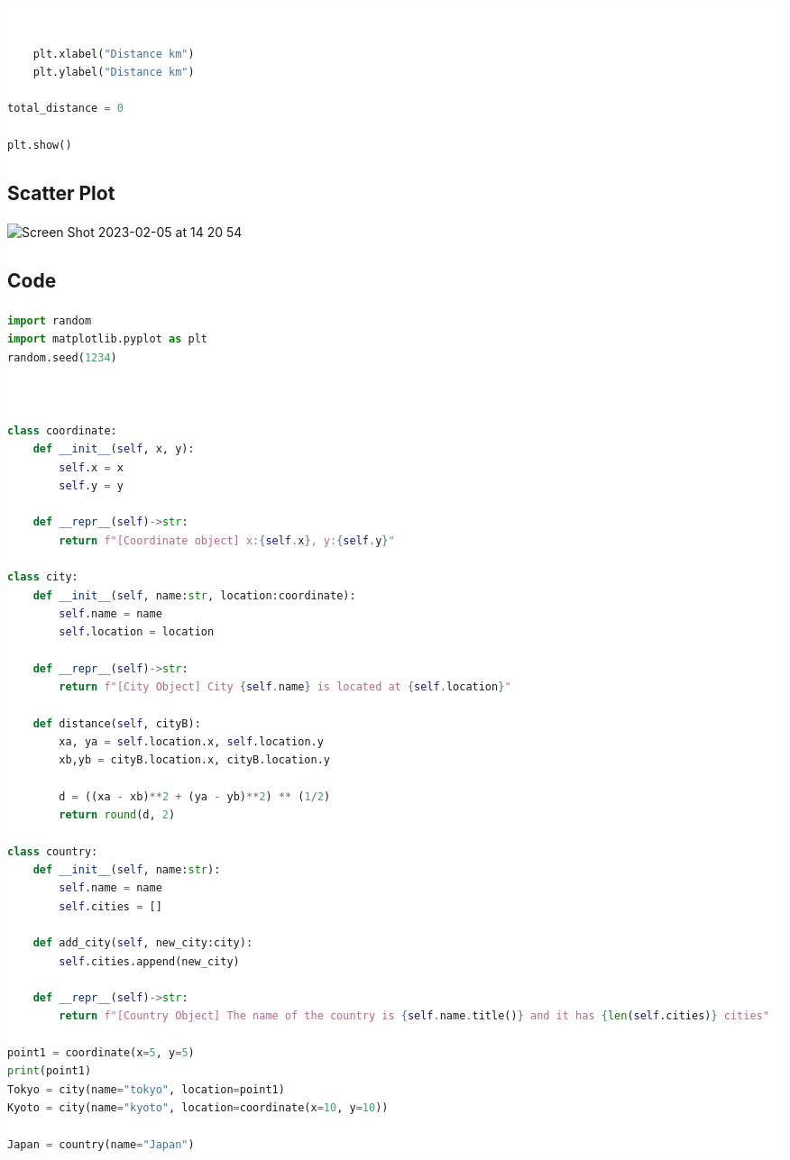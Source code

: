 ```.py


    plt.xlabel("Distance km")
    plt.ylabel("Distance km")

total_distance = 0

plt.show()
```
## Scatter Plot
<img width="368" alt="Screen Shot 2023-02-05 at 14 20 54" src="https://user-images.githubusercontent.com/111941990/216803143-9ff87d8f-9066-48fb-a524-8bcae5083ef2.png">

## Code
```.py
import random
import matplotlib.pyplot as plt
random.seed(1234)



class coordinate:
    def __init__(self, x, y):
        self.x = x
        self.y = y

    def __repr__(self)->str:
        return f"[Coordinate object] x:{self.x}, y:{self.y}"

class city:
    def __init__(self, name:str, location:coordinate):
        self.name = name
        self.location = location

    def __repr__(self)->str:
        return f"[City Object] City {self.name} is located at {self.location}"

    def distance(self, cityB):
        xa, ya = self.location.x, self.location.y
        xb,yb = cityB.location.x, cityB.location.y

        d = ((xa - xb)**2 + (ya - yb)**2) ** (1/2)
        return round(d, 2)

class country:
    def __init__(self, name:str):
        self.name = name
        self.cities = []

    def add_city(self, new_city:city):
        self.cities.append(new_city)

    def __repr__(self)->str:
        return f"[Country Object] The name of the country is {self.name.title()} and it has {len(self.cities)} cities"

point1 = coordinate(x=5, y=5)
print(point1)
Tokyo = city(name="tokyo", location=point1)
Kyoto = city(name="kyoto", location=coordinate(x=10, y=10))

Japan = country(name="Japan")
```